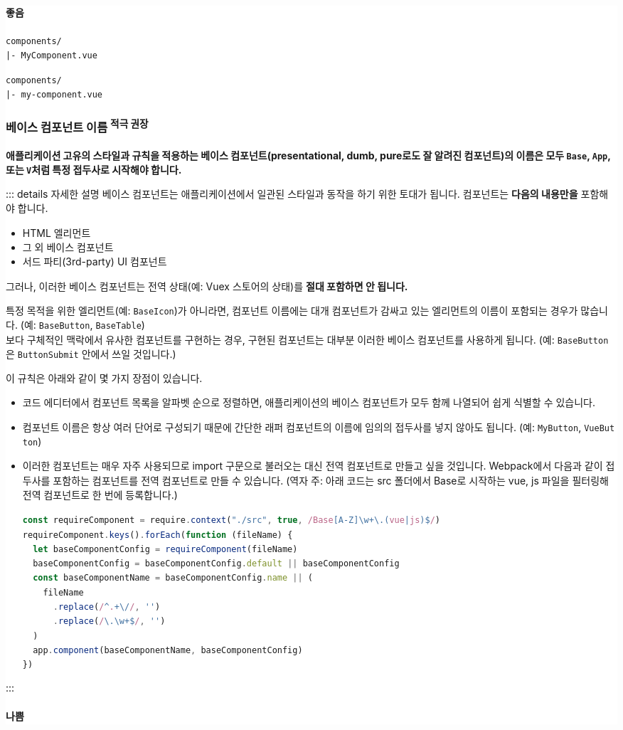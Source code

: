 
<div class="style-example style-example-good"><h4>좋음</h4></div>

```
components/
|- MyComponent.vue
```

```
components/
|- my-component.vue
```
</div>


### 베이스 컴포넌트 이름 <sup data-p="b">적극 권장</sup>

**애플리케이션 고유의 스타일과 규칙을 적용하는 베이스 컴포넌트(presentational, dumb, pure로도 잘 알려진 컴포넌트)의 이름은 모두 `Base`, `App`, 또는 `V`처럼 특정 접두사로 시작해야 합니다.**

::: details 자세한 설명 베이스 컴포넌트는 애플리케이션에서 일관된 스타일과 동작을 하기 위한 토대가 됩니다. 컴포넌트는 **다음의 내용만을** 포함해야 합니다.

- HTML 엘리먼트
- 그 외 베이스 컴포넌트
- 서드 파티(3rd-party) UI 컴포넌트

그러나, 이러한 베이스 컴포넌트는 전역 상태(예: Vuex 스토어의 상태)를 **절대 포함하면 안 됩니다.**

특정 목적을 위한 엘리먼트(예: `BaseIcon`)가 아니라면, 컴포넌트 이름에는 대개 컴포넌트가 감싸고 있는 엘리먼트의 이름이 포함되는 경우가 많습니다. (예: `BaseButton`, `BaseTable`)<br>보다 구체적인 맥락에서 유사한 컴포넌트를 구현하는 경우, 구현된 컴포넌트는 대부분 이러한 베이스 컴포넌트를 사용하게 됩니다. (예: `BaseButton`은 `ButtonSubmit` 안에서 쓰일 것입니다.)

이 규칙은 아래와 같이 몇 가지 장점이 있습니다.

- 코드 에디터에서 컴포넌트 목록을 알파벳 순으로 정렬하면, 애플리케이션의 베이스 컴포넌트가 모두 함께 나열되어 쉽게 식별할 수 있습니다.

- 컴포넌트 이름은 항상 여러 단어로 구성되기 때문에 간단한 래퍼 컴포넌트의 이름에 임의의 접두사를 넣지 않아도 됩니다. (예: `MyButton`, `VueButton`)

- 이러한 컴포넌트는 매우 자주 사용되므로 import 구문으로 불러오는 대신 전역 컴포넌트로 만들고 싶을 것입니다. Webpack에서 다음과 같이 접두사를 포함하는 컴포넌트를 전역 컴포넌트로 만들 수 있습니다. (역자 주: 아래 코드는 src 폴더에서 Base로 시작하는 vue, js 파일을 필터링해 전역 컴포넌트로 한 번에 등록합니다.)

    ```js
    const requireComponent = require.context("./src", true, /Base[A-Z]\w+\.(vue|js)$/)
    requireComponent.keys().forEach(function (fileName) {
      let baseComponentConfig = requireComponent(fileName)
      baseComponentConfig = baseComponentConfig.default || baseComponentConfig
      const baseComponentName = baseComponentConfig.name || (
        fileName
          .replace(/^.+\//, '')
          .replace(/\.\w+$/, '')
      )
      app.component(baseComponentName, baseComponentConfig)
    })
    ```

:::

<div class="style-example style-example-bad"><h4>나쁨</h4></div>
